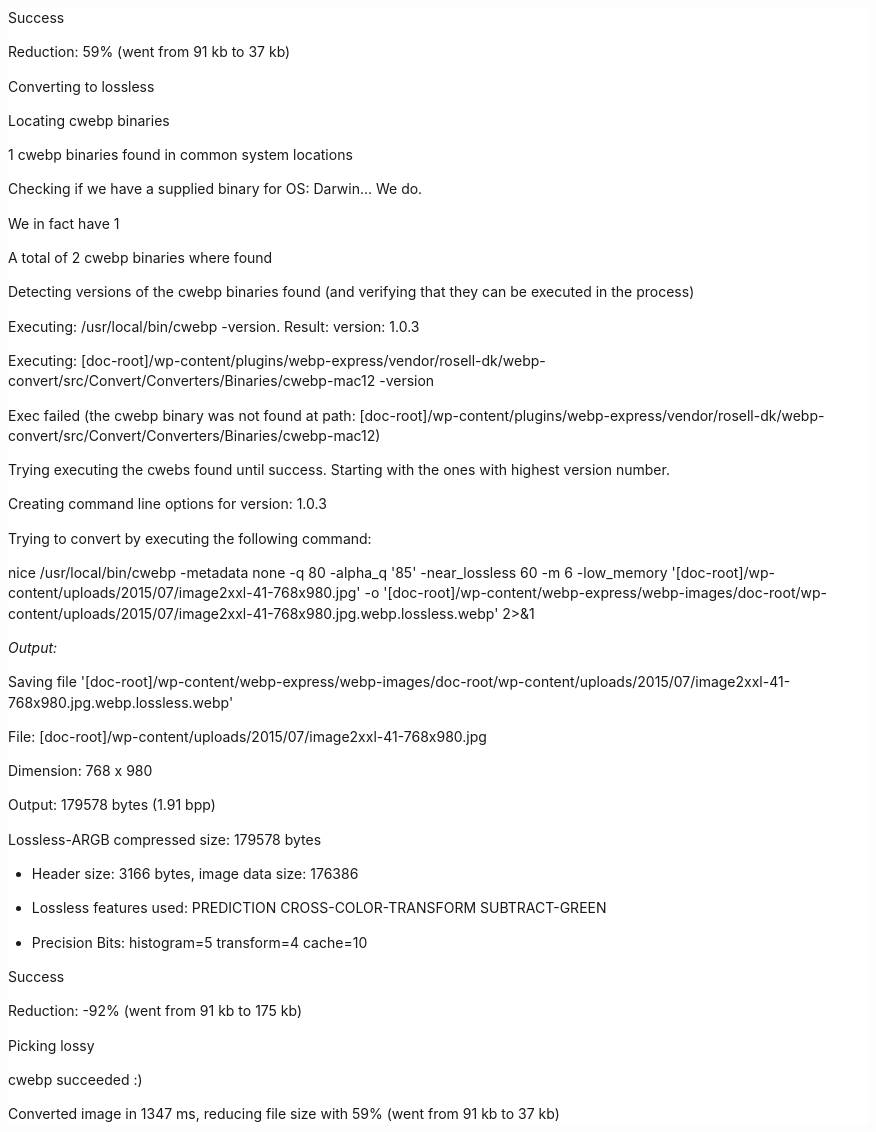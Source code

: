 Success

Reduction: 59% (went from 91 kb to 37 kb)


Converting to lossless

Locating cwebp binaries

1 cwebp binaries found in common system locations

Checking if we have a supplied binary for OS: Darwin... We do.

We in fact have 1

A total of 2 cwebp binaries where found

Detecting versions of the cwebp binaries found (and verifying that they can be executed in the process)

Executing: /usr/local/bin/cwebp -version. Result: version: 1.0.3

Executing: [doc-root]/wp-content/plugins/webp-express/vendor/rosell-dk/webp-convert/src/Convert/Converters/Binaries/cwebp-mac12 -version

Exec failed (the cwebp binary was not found at path: [doc-root]/wp-content/plugins/webp-express/vendor/rosell-dk/webp-convert/src/Convert/Converters/Binaries/cwebp-mac12)

Trying executing the cwebs found until success. Starting with the ones with highest version number.

Creating command line options for version: 1.0.3

Trying to convert by executing the following command:

nice /usr/local/bin/cwebp -metadata none -q 80 -alpha_q '85' -near_lossless 60 -m 6 -low_memory '[doc-root]/wp-content/uploads/2015/07/image2xxl-41-768x980.jpg' -o '[doc-root]/wp-content/webp-express/webp-images/doc-root/wp-content/uploads/2015/07/image2xxl-41-768x980.jpg.webp.lossless.webp' 2>&1


*Output:* 

Saving file '[doc-root]/wp-content/webp-express/webp-images/doc-root/wp-content/uploads/2015/07/image2xxl-41-768x980.jpg.webp.lossless.webp'

File:      [doc-root]/wp-content/uploads/2015/07/image2xxl-41-768x980.jpg

Dimension: 768 x 980

Output:    179578 bytes (1.91 bpp)

Lossless-ARGB compressed size: 179578 bytes

  * Header size: 3166 bytes, image data size: 176386

  * Lossless features used: PREDICTION CROSS-COLOR-TRANSFORM SUBTRACT-GREEN

  * Precision Bits: histogram=5 transform=4 cache=10


Success

Reduction: -92% (went from 91 kb to 175 kb)


Picking lossy

cwebp succeeded :)


Converted image in 1347 ms, reducing file size with 59% (went from 91 kb to 37 kb)

